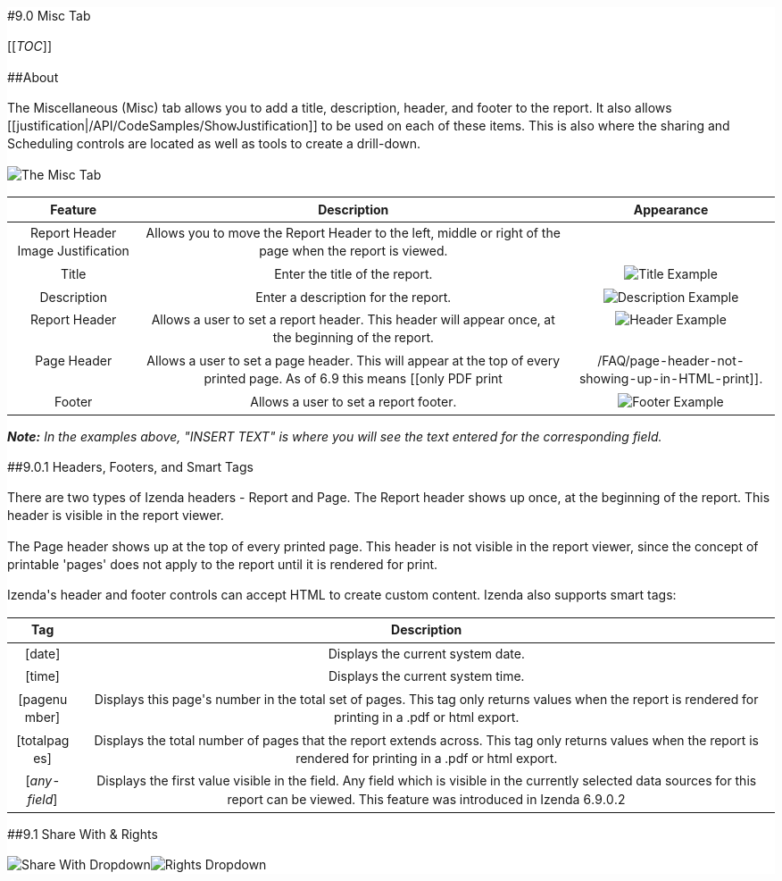 #9.0 Misc Tab

[[_TOC_]]

##About

The Miscellaneous (Misc) tab allows you to add a title, description, header, and footer to the report. It also allows [[justification|/API/CodeSamples/ShowJustification]] to be used on each of these items. This is also where the sharing and Scheduling controls are located as well as tools to create a drill-down.

![The Misc Tab](/Guides/ReportDesign/9.0-Misc-Tab/misc_tab.png)

|**Feature**|**Description**|**Appearance**|
|:---------:|:-------------:|:------------:|
|Report Header Image Justification|Allows you to move the Report Header to the left, middle or right of the page when the report is viewed.||
|Title|Enter the title of the report.|![Title Example](/Guides/ReportDesign/9.0-Misc-Tab/misc_tab_title.png)|
|Description|Enter a description for the report.|![Description Example](/Guides/ReportDesign/9.0-Misc-Tab/misc_tab_description.png)|
|Report Header|Allows a user to set a report header. This header will appear once, at the beginning of the report.|![Header Example](/Guides/ReportDesign/9.0-Misc-Tab/misc_tab_header.png)|
|Page Header|Allows a user to set a page header. This will appear at the top of every printed page. As of 6.9 this means [[only PDF print|/FAQ/page-header-not-showing-up-in-HTML-print]].||
|Footer|Allows a user to set a report footer.|![Footer Example](/Guides/ReportDesign/9.0-Misc-Tab/misc_tab_footer.png)|

_**Note:** In the examples above, "INSERT TEXT" is where you will see the text entered for the corresponding field._

##9.0.1 Headers, Footers, and Smart Tags

There are two types of Izenda headers - Report and Page. The Report header shows up once, at the beginning of the report. This header is visible in the report viewer.

The Page header shows up at the top of every printed page. This header is not visible in the report viewer, since the concept of printable 'pages' does not apply to the report until it is rendered for print.

Izenda's header and footer controls can accept HTML to create custom content. Izenda also supports smart tags:

|**Tag**|**Description**|
|:---------:|:-------------:|
|[date]|Displays the current system date.|
|[time]|Displays the current system time.|
|[pagenumber]|Displays this page's number in the total set of pages. This tag only returns values when the report is rendered for printing in a .pdf or html export.|
|[totalpages]|Displays the total number of pages that the report extends across. This tag only returns values when the report is rendered for printing in a .pdf or html export.|
|[_any-field_]|Displays the first value visible in the field. Any field which is visible in the currently selected data sources for this report can be viewed. This feature was introduced in Izenda 6.9.0.2|


##9.1 Share With & Rights

![Share With Dropdown](http://wiki.izenda.us/API/CodeSamples/SharedWithValues/sharewithdropdown.png)![Rights Dropdown](/Guides/ReportDesign/9.0-Misc-Tab/misc_tab_rights.png)
